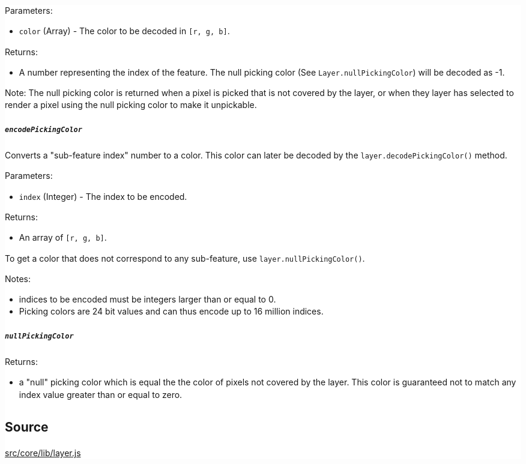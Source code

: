 Parameters:

- `color` (Array) - The color to be decoded in `[r, g, b]`.

Returns:

- A number representing the index of the feature. The null picking color (See `Layer.nullPickingColor`) will be decoded as -1.

Note: The null picking color is returned when a pixel is picked that is not covered by the layer, or when they layer has selected to render a pixel using the null picking color to make it unpickable.

##### `encodePickingColor`

Converts a "sub-feature index" number to a color. This color can later be decoded by the `layer.decodePickingColor()` method.

Parameters:

- `index` (Integer) - The index to be encoded.

Returns:

- An array of `[r, g, b]`.

To get a color that does not correspond to any sub-feature, use `layer.nullPickingColor()`.

Notes:
* indices to be encoded must be integers larger than or equal to 0.
* Picking colors are 24 bit values and can thus encode up to 16 million indices.

##### `nullPickingColor`

Returns:
- a "null" picking color which is equal the the color of pixels not covered by the layer. This color is guaranteed not to match any index value greater than or equal to zero.

## Source
[src/core/lib/layer.js](https://github.com/uber/deck.gl/blob/5.0-release/src/core/lib/layer.js)
